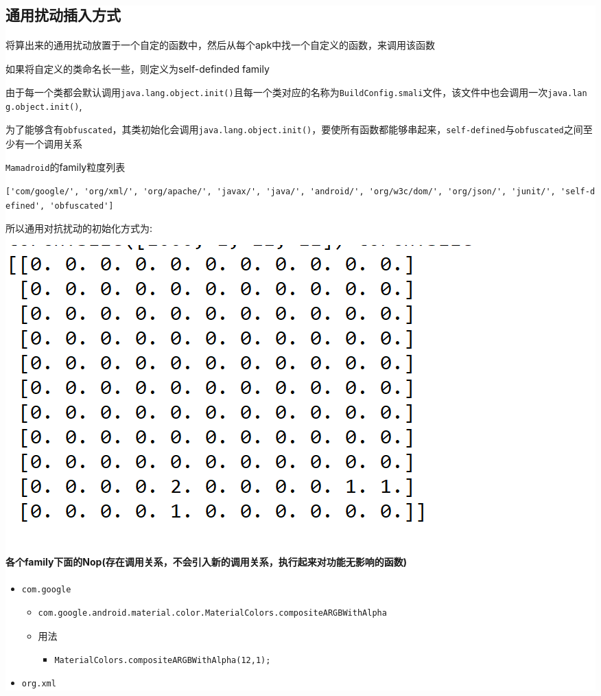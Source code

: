 ## 通用扰动插入方式

将算出来的通用扰动放置于一个自定的函数中，然后从每个apk中找一个自定义的函数，来调用该函数

如果将自定义的类命名长一些，则定义为self-definded family

由于每一个类都会默认调用`java.lang.object.init()`且每一个类对应的名称为`BuildConfig.smali`文件，该文件中也会调用一次`java.lang.object.init()`,

为了能够含有`obfuscated`，其类初始化会调用`java.lang.object.init()`，要使所有函数都能够串起来，`self-defined`与`obfuscated`之间至少有一个调用关系

`Mamadroid`的family粒度列表

`['com/google/', 'org/xml/', 'org/apache/', 'javax/', 'java/', 'android/', 'org/w3c/dom/', 'org/json/', 'junit/', 'self-defined', 'obfuscated']`

所以通用对抗扰动的初始化方式为:

![](https://github.com/Bangwu2001/AndroidUniversal/blob/master/%E6%89%B0%E5%8A%A8%E7%94%9F%E6%88%90%E7%AE%97%E6%B3%95/%E7%9B%B2%E6%89%B0%E5%8A%A8_pytorch/pic/1.png)

#### 各个family下面的Nop(存在调用关系，不会引入新的调用关系，执行起来对功能无影响的函数)

- `com.google`

  - `com.google.android.material.color.MaterialColors.compositeARGBWithAlpha`

  - 用法

    - ```
      MaterialColors.compositeARGBWithAlpha(12,1);
      ```

- `org.xml`
